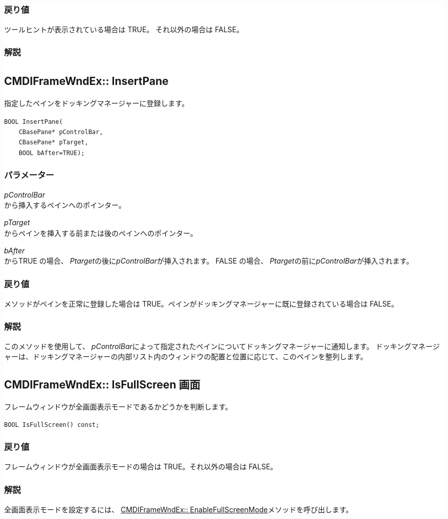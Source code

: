 ### <a name="return-value"></a>戻り値

ツールヒントが表示されている場合は TRUE。 それ以外の場合は FALSE。

### <a name="remarks"></a>解説

##  <a name="insertpane"></a>CMDIFrameWndEx:: InsertPane

指定したペインをドッキングマネージャーに登録します。

```
BOOL InsertPane(
    CBasePane* pControlBar,
    CBasePane* pTarget,
    BOOL bAfter=TRUE);
```

### <a name="parameters"></a>パラメーター

*pControlBar*<br/>
から挿入するペインへのポインター。

*pTarget*<br/>
からペインを挿入する前または後のペインへのポインター。

*bAfter*<br/>
からTRUE の場合、 *Ptarget*の後に*pControlBar*が挿入されます。 FALSE の場合、 *Ptarget*の前に*pControlBar*が挿入されます。

### <a name="return-value"></a>戻り値

メソッドがペインを正常に登録した場合は TRUE。ペインがドッキングマネージャーに既に登録されている場合は FALSE。

### <a name="remarks"></a>解説

このメソッドを使用して、 *pControlBar*によって指定されたペインについてドッキングマネージャーに通知します。 ドッキングマネージャーは、ドッキングマネージャーの内部リスト内のウィンドウの配置と位置に応じて、このペインを整列します。

##  <a name="isfullscreen"></a>CMDIFrameWndEx:: IsFullScreen 画面

フレームウィンドウが全画面表示モードであるかどうかを判断します。

```
BOOL IsFullScreen() const;
```

### <a name="return-value"></a>戻り値

フレームウィンドウが全画面表示モードの場合は TRUE。それ以外の場合は FALSE。

### <a name="remarks"></a>解説

全画面表示モードを設定するには、 [CMDIFrameWndEx:: EnableFullScreenMode](#enablefullscreenmode)メソッドを呼び出します。
